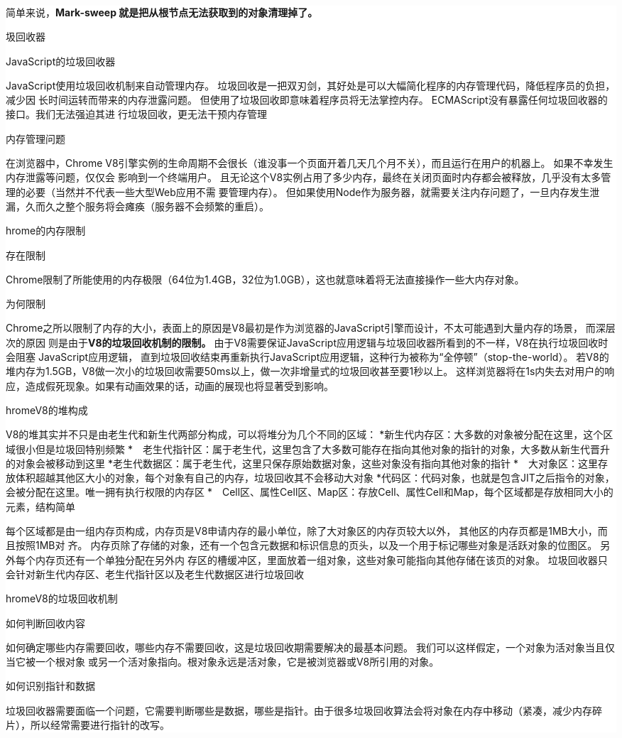简单来说，**Mark-sweep 就是把从根节点无法获取到的对象清理掉了。**

圾回收器

 JavaScript的垃圾回收器

JavaScript使用垃圾回收机制来自动管理内存。
垃圾回收是一把双刃剑，其好处是可以大幅简化程序的内存管理代码，降低程序员的负担，减少因 长时间运转而带来的内存泄露问题。
但使用了垃圾回收即意味着程序员将无法掌控内存。
ECMAScript没有暴露任何垃圾回收器的接口。我们无法强迫其进 行垃圾回收，更无法干预内存管理

 内存管理问题

在浏览器中，Chrome V8引擎实例的生命周期不会很长（谁没事一个页面开着几天几个月不关），而且运行在用户的机器上。
如果不幸发生内存泄露等问题，仅仅会 影响到一个终端用户。
且无论这个V8实例占用了多少内存，最终在关闭页面时内存都会被释放，几乎没有太多管理的必要（当然并不代表一些大型Web应用不需 要管理内存）。
但如果使用Node作为服务器，就需要关注内存问题了，一旦内存发生泄漏，久而久之整个服务将会瘫痪（服务器不会频繁的重启）。

hrome的内存限制

 存在限制

Chrome限制了所能使用的内存极限（64位为1.4GB，32位为1.0GB），这也就意味着将无法直接操作一些大内存对象。

 为何限制

Chrome之所以限制了内存的大小，表面上的原因是V8最初是作为浏览器的JavaScript引擎而设计，不太可能遇到大量内存的场景，
而深层次的原因 则是由于**V8的垃圾回收机制的限制。**
由于V8需要保证JavaScript应用逻辑与垃圾回收器所看到的不一样，V8在执行垃圾回收时会阻塞 JavaScript应用逻辑，
直到垃圾回收结束再重新执行JavaScript应用逻辑，这种行为被称为“全停顿”（stop-the-world）。
若V8的堆内存为1.5GB，V8做一次小的垃圾回收需要50ms以上，做一次非增量式的垃圾回收甚至要1秒以上。
这样浏览器将在1s内失去对用户的响 应，造成假死现象。如果有动画效果的话，动画的展现也将显著受到影响。

hromeV8的堆构成

V8的堆其实并不只是由老生代和新生代两部分构成，可以将堆分为几个不同的区域：
*新生代内存区：大多数的对象被分配在这里，这个区域很小但是垃圾回特别频繁
*　老生代指针区：属于老生代，这里包含了大多数可能存在指向其他对象的指针的对象，大多数从新生代晋升的对象会被移动到这里
*老生代数据区：属于老生代，这里只保存原始数据对象，这些对象没有指向其他对象的指针
*　大对象区：这里存放体积超越其他区大小的对象，每个对象有自己的内存，垃圾回收其不会移动大对象
*代码区：代码对象，也就是包含JIT之后指令的对象，会被分配在这里。唯一拥有执行权限的内存区
*　Cell区、属性Cell区、Map区：存放Cell、属性Cell和Map，每个区域都是存放相同大小的元素，结构简单

每个区域都是由一组内存页构成，内存页是V8申请内存的最小单位，除了大对象区的内存页较大以外，
其他区的内存页都是1MB大小，而且按照1MB对 齐。
内存页除了存储的对象，还有一个包含元数据和标识信息的页头，以及一个用于标记哪些对象是活跃对象的位图区。
另外每个内存页还有一个单独分配在另外内 存区的槽缓冲区，里面放着一组对象，这些对象可能指向其他存储在该页的对象。
垃圾回收器只会针对新生代内存区、老生代指针区以及老生代数据区进行垃圾回收

hromeV8的垃圾回收机制

 如何判断回收内容

如何确定哪些内存需要回收，哪些内存不需要回收，这是垃圾回收期需要解决的最基本问题。
我们可以这样假定，一个对象为活对象当且仅当它被一个根对象 或另一个活对象指向。根对象永远是活对象，它是被浏览器或V8所引用的对象。

 如何识别指针和数据

垃圾回收器需要面临一个问题，它需要判断哪些是数据，哪些是指针。由于很多垃圾回收算法会将对象在内存中移动（紧凑，减少内存碎片），所以经常需要进行指针的改写。
